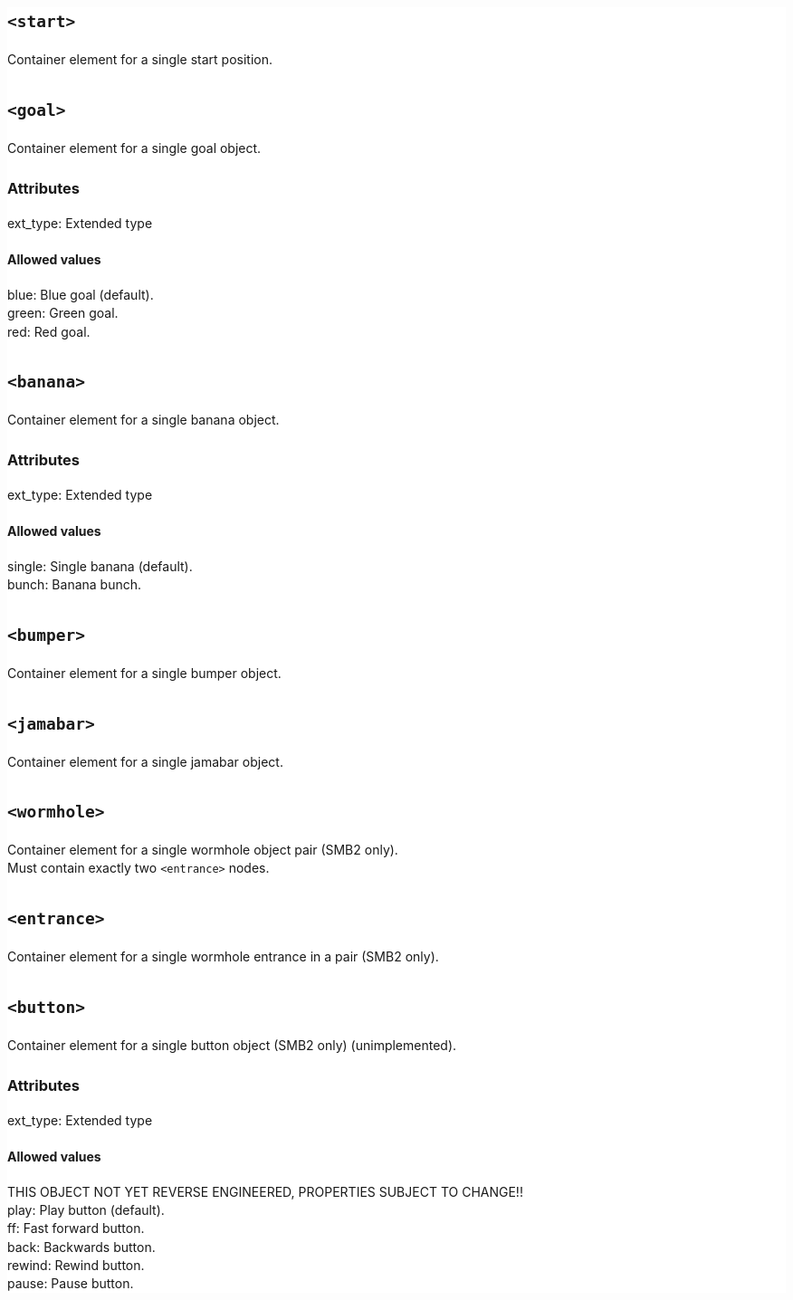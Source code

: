 ## `<start>` <a id="md_cfg_start"></a>
Container element for a single start position.

## `<goal>` <a id="md_cfg_goal"></a>
Container element for a single goal object.
### Attributes
ext_type: Extended type
#### Allowed values
blue: Blue goal (default).  
green: Green goal.  
red: Red goal.

## `<banana>` <a id="md_cfg_banana"></a>
Container element for a single banana object.
### Attributes
ext_type: Extended type
#### Allowed values
single: Single banana (default).  
bunch: Banana bunch.

## `<bumper>` <a id="md_cfg_bumper"></a>
Container element for a single bumper object.

## `<jamabar>` <a id="md_cfg_jamabar"></a>
Container element for a single jamabar object.

## `<wormhole>` <a id="md_cfg_wormhole"></a>
Container element for a single wormhole object pair (SMB2 only).  
Must contain exactly two `<entrance>` nodes.

## `<entrance>` <a id="md_cfg_entrance"></a>
Container element for a single wormhole entrance in a pair (SMB2 only).

## `<button>` <a id="md_cfg_button"></a>
Container element for a single button object (SMB2 only) (unimplemented).
### Attributes
ext_type: Extended type
#### Allowed values
THIS OBJECT NOT YET REVERSE ENGINEERED, PROPERTIES SUBJECT TO CHANGE!!  
play: Play button (default).  
ff: Fast forward button.  
back: Backwards button.  
rewind: Rewind button.  
pause: Pause button.

